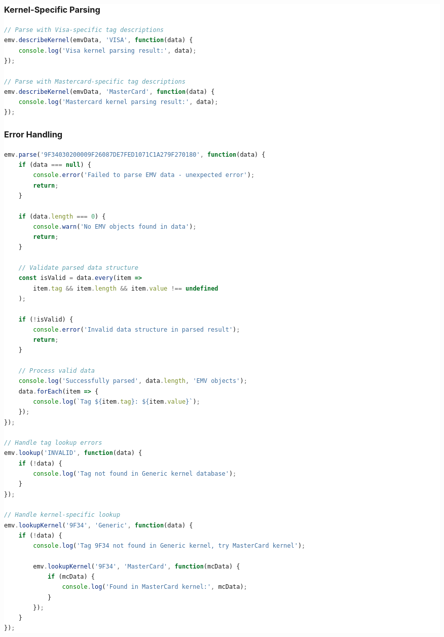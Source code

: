### Kernel-Specific Parsing

```javascript
// Parse with Visa-specific tag descriptions
emv.describeKernel(emvData, 'VISA', function(data) {
    console.log('Visa kernel parsing result:', data);
});

// Parse with Mastercard-specific tag descriptions  
emv.describeKernel(emvData, 'MasterCard', function(data) {
    console.log('Mastercard kernel parsing result:', data);
});
```

### Error Handling

```javascript
emv.parse('9F34030200009F26087DE7FED1071C1A279F270180', function(data) {
    if (data === null) {
        console.error('Failed to parse EMV data - unexpected error');
        return;
    }
    
    if (data.length === 0) {
        console.warn('No EMV objects found in data');
        return;
    }
    
    // Validate parsed data structure
    const isValid = data.every(item => 
        item.tag && item.length && item.value !== undefined
    );
    
    if (!isValid) {
        console.error('Invalid data structure in parsed result');
        return;
    }
    
    // Process valid data
    console.log('Successfully parsed', data.length, 'EMV objects');
    data.forEach(item => {
        console.log(`Tag ${item.tag}: ${item.value}`);
    });
});

// Handle tag lookup errors
emv.lookup('INVALID', function(data) {
    if (!data) {
        console.log('Tag not found in Generic kernel database');
    }
});

// Handle kernel-specific lookup
emv.lookupKernel('9F34', 'Generic', function(data) {
    if (!data) {
        console.log('Tag 9F34 not found in Generic kernel, try MasterCard kernel');
        
        emv.lookupKernel('9F34', 'MasterCard', function(mcData) {
            if (mcData) {
                console.log('Found in MasterCard kernel:', mcData);
            }
        });
    }
});
```